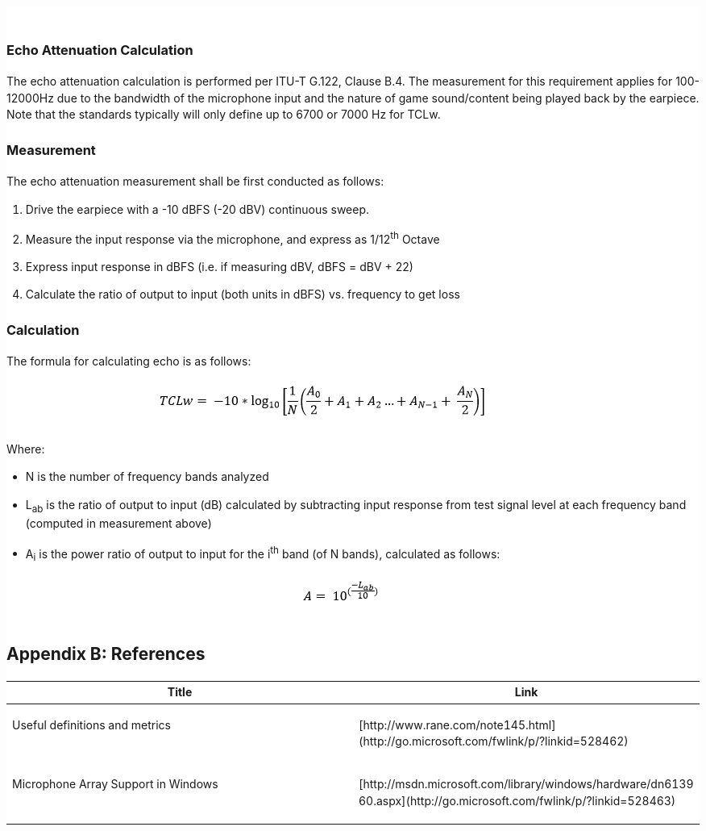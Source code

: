  

### Echo Attenuation Calculation

The echo attenuation calculation is performed per ITU-T G.122, Clause B.4. The measurement for this requirement applies for 100-12000Hz due to the bandwidth of the microphone input and the nature of game sound/content being played back by the earpiece. Note that the standards typically will only define up to 6700 or 7000 Hz for TCLw.

### Measurement

The echo attenuation measurement shall be first conducted as follows:

1.  Drive the earpiece with a -10 dBFS (-20 dBV) continuous sweep.

2.  Measure the input response via the microphone, and express as 1/12<sup>th</sup> Octave

3.  Express input response in dBFS (i.e. if measuring dBV, dBFS = dBV + 22)

4.  Calculate the ratio of output to input (both units in dBFS) vs. frequency to get loss

### Calculation

The formula for calculating echo is as follows:

![whatever](images/speechplatformequation12.png)

Where:

-   N is the number of frequency bands analyzed

-   L<sub>ab</sub> is the ratio of output to input (dB) calculated by subtracting input response from test signal level at each frequency band (computed in measurement above)

-   A<sub>i</sub> is the power ratio of output to input for the i<sup>th</sup> band (of N bands), calculated as follows:

    ![whatever](images/speechplatformequation13.png)

## Appendix B: References


<table>
<colgroup>
<col width="50%" />
<col width="50%" />
</colgroup>
<thead>
<tr class="header">
<th>Title</th>
<th>Link</th>
</tr>
</thead>
<tbody>
<tr class="odd">
<td><p>Useful definitions and metrics</p></td>
<td><p>[http://www.rane.com/note145.html](http://go.microsoft.com/fwlink/p/?linkid=528462)</p></td>
</tr>
<tr class="even">
<td><p>Microphone Array Support in Windows</p></td>
<td><p>[http://msdn.microsoft.com/library/windows/hardware/dn613960.aspx](http://go.microsoft.com/fwlink/p/?linkid=528463)</p></td>
</tr>